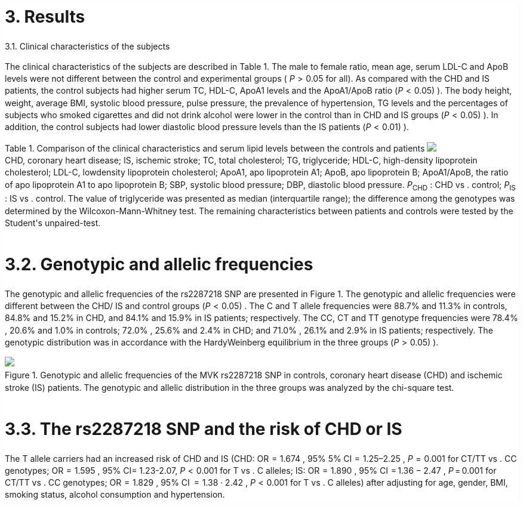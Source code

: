 # 3. Results  

3.1.  Clinical characteristics of the subjects  

The clinical characteristics of the subjects are described  in Table 1. The male to female ratio, mean age, serum  LDL-C and ApoB levels were not different between  the control and experimental groups (  $\textstyle P>0.05$   for all).  As compared with the CHD and IS patients, the control  subjects had higher serum TC, HDL-C, ApoA1 levels  and the ApoA1/ApoB ratio   $(P<0.05)$  ). The body height,  weight, average BMI, systolic blood pressure, pulse  pressure, the prevalence of hypertension, TG levels and  the percentages of subjects who smoked cigarettes and  did not drink alcohol were lower in the control than in  CHD and IS groups   $(P<0.05)$  ). In addition, the control  subjects had lower diastolic blood pressure levels than  the IS patients   $(P<0.01)$  ).  

Table 1. Comparison of the clinical characteristics and serum lipid levels between the controls and patients 
![](images/0fe8f270b7ae9fe2a22f640967880c610318fe70d211930414a93e0b78dd9a49.jpg)  
CHD, coronary heart disease; IS, ischemic stroke; TC, total cholesterol; TG, triglyceride; HDL-C, high-density lipoprotein cholesterol; LDL-C, lowdensity lipoprotein cholesterol; ApoA1, apo lipoprotein A1; ApoB, apo lipoprotein B; ApoA1/ApoB, the ratio of apo lipoprotein A1 to apo lipoprotein  B; SBP, systolic blood pressure; DBP, diastolic blood pressure.  $P_{\mathrm{CHD}}$  : CHD  vs . control;  $P_{\mathrm{IS}}$  : IS  vs . control. The value of triglyceride was presented as  median (interquartile range); the difference among the genotypes was determined by the Wilcoxon-Mann-Whitney test. The remaining characteristics  between patients and controls were tested by the Student's unpaired-test.  

# 3.2.  Genotypic and allelic frequencies  

The genotypic and allelic frequencies of the rs2287218  SNP are presented in Figure 1. The genotypic and  allelic frequencies were different between the CHD/ IS and control groups   $(P<0.05)$  . The C and   $\mathrm{T}$   allele  frequencies were   $88.7\%$   and   $11.3\%$   in controls,   $84.8\%$    and   $15.2\%$   in CHD, and   $84.1\%$   and   $15.9\%$   in IS  patients; respectively. The CC, CT and TT genotype  frequencies were   $78.4\%$  ,   $20.6\%$   and   $1.0\%$   in controls;   $72.0\%$  ,   $25.6\%$   and   $2.4\%$   in CHD; and   $71.0\%$  ,   $26.1\%$    and   $2.9\%$   in IS patients; respectively. The genotypic  distribution was in accordance with the HardyWeinberg equilibrium in the three groups   $(P>0.05)$  ).  

![](images/db2ae96f762f96caa285bd7212a35df10786ff7186341d12ca02a044c362ba4f.jpg)  
Figure 1. Genotypic and allelic frequencies of the  MVK   rs2287218 SNP in controls, coronary heart disease (CHD)  and ischemic stroke (IS) patients.  The genotypic and allelic  distribution in the three groups was analyzed by the chi-square  test.  

# 3.3.  The rs2287218 SNP and the risk of CHD or IS  

The   $\mathrm{T}$   allele carriers had an increased risk of CHD and  IS (CHD:  $\mathrm{{OR}=1.674}$  ,   $95\%$   $5\%\;\mathrm{CI}=1.25–2.25$  ,  $P=0.001$  for CT/TT  vs . CC genotypes;   $\mathrm{OR}=1.595$  ,   $95\%$     $\mathrm{CI}=$  1.23-2.07,  $P<0.001$   for T  vs . C alleles; IS:   $\mathrm{OR}=1.890$  ,   $95\%$     $\operatorname{CI}\,=\,1.36{-}2.47$  ,   $P\,=\,0.001$   for CT/TT  vs . CC  genotypes;  $\mathrm{OR}=1.829$  ,   $95\%$   $\operatorname{CI}=1.38{\cdot}2.42$  ,  $P<0.001$  for T  vs . C alleles) after adjusting for age, gender, BMI,  smoking status, alcohol consumption and hypertension.  
